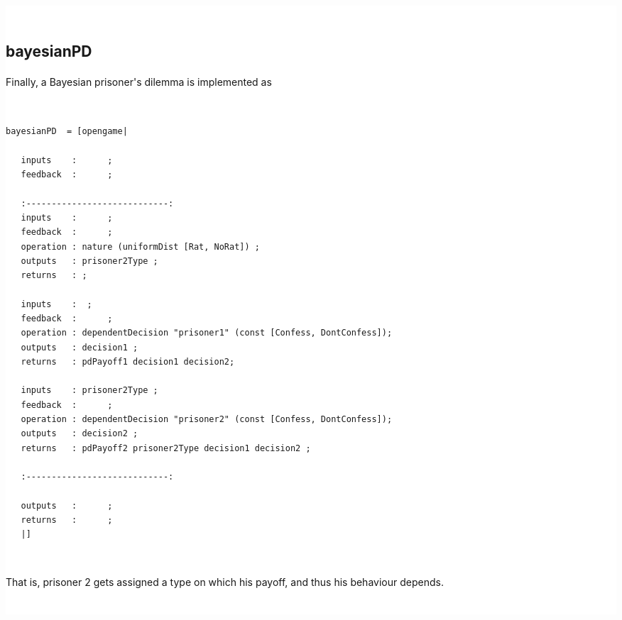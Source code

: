 <br>

## bayesianPD

Finally, a Bayesian prisoner's dilemma is implemented as 

<br>

```
bayesianPD  = [opengame| 

   inputs    :      ;
   feedback  :      ;

   :----------------------------:
   inputs    :      ;
   feedback  :      ;
   operation : nature (uniformDist [Rat, NoRat]) ;
   outputs   : prisoner2Type ;
   returns   : ;

   inputs    :  ;
   feedback  :      ;
   operation : dependentDecision "prisoner1" (const [Confess, DontConfess]);
   outputs   : decision1 ;
   returns   : pdPayoff1 decision1 decision2;

   inputs    : prisoner2Type ;
   feedback  :      ;
   operation : dependentDecision "prisoner2" (const [Confess, DontConfess]);
   outputs   : decision2 ;
   returns   : pdPayoff2 prisoner2Type decision1 decision2 ;

   :----------------------------:

   outputs   :      ;
   returns   :      ;
   |]
```

<br>

That is, prisoner 2 gets assigned a type on which his payoff, and thus his behaviour depends. 

<br>
